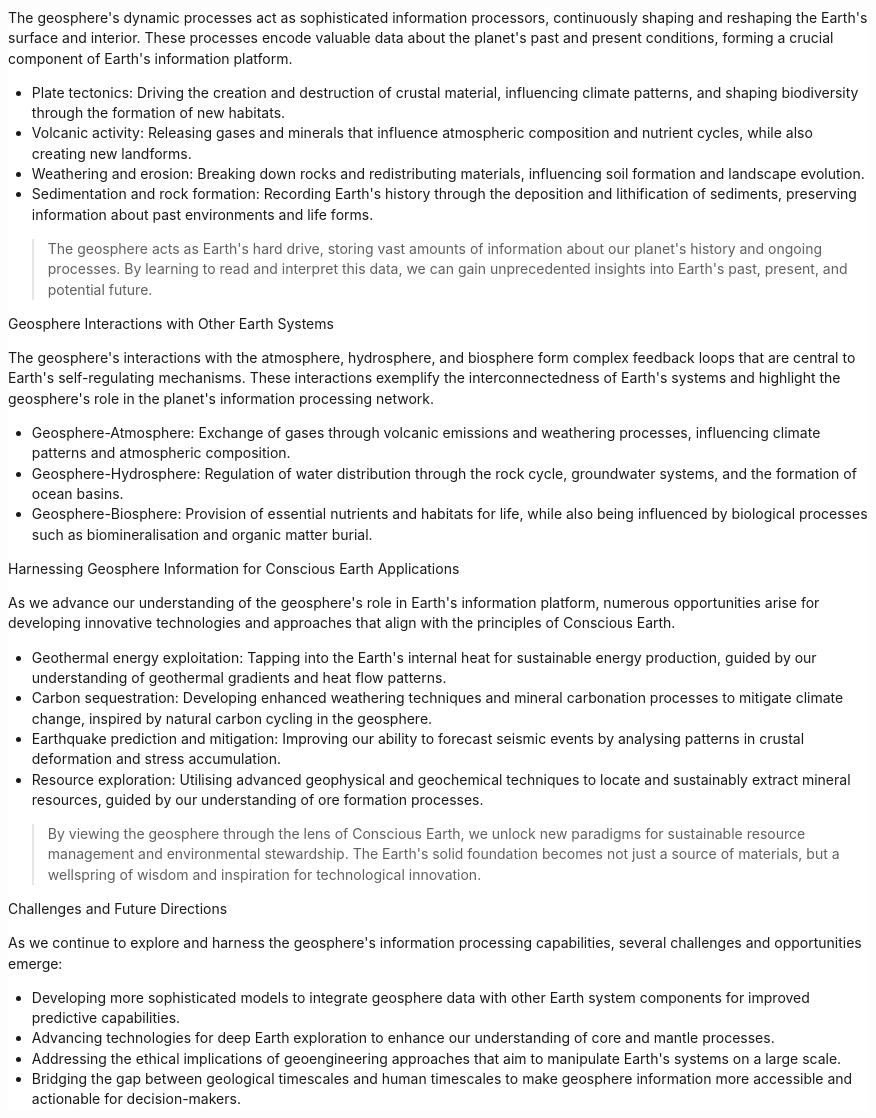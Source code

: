 The geosphere's dynamic processes act as sophisticated information processors, continuously shaping and reshaping the Earth's surface and interior. These processes encode valuable data about the planet's past and present conditions, forming a crucial component of Earth's information platform.

- Plate tectonics: Driving the creation and destruction of crustal material, influencing climate patterns, and shaping biodiversity through the formation of new habitats.
- Volcanic activity: Releasing gases and minerals that influence atmospheric composition and nutrient cycles, while also creating new landforms.
- Weathering and erosion: Breaking down rocks and redistributing materials, influencing soil formation and landscape evolution.
- Sedimentation and rock formation: Recording Earth's history through the deposition and lithification of sediments, preserving information about past environments and life forms.

> The geosphere acts as Earth's hard drive, storing vast amounts of information about our planet's history and ongoing processes. By learning to read and interpret this data, we can gain unprecedented insights into Earth's past, present, and potential future.

Geosphere Interactions with Other Earth Systems

The geosphere's interactions with the atmosphere, hydrosphere, and biosphere form complex feedback loops that are central to Earth's self-regulating mechanisms. These interactions exemplify the interconnectedness of Earth's systems and highlight the geosphere's role in the planet's information processing network.

- Geosphere-Atmosphere: Exchange of gases through volcanic emissions and weathering processes, influencing climate patterns and atmospheric composition.
- Geosphere-Hydrosphere: Regulation of water distribution through the rock cycle, groundwater systems, and the formation of ocean basins.
- Geosphere-Biosphere: Provision of essential nutrients and habitats for life, while also being influenced by biological processes such as biomineralisation and organic matter burial.

Harnessing Geosphere Information for Conscious Earth Applications

As we advance our understanding of the geosphere's role in Earth's information platform, numerous opportunities arise for developing innovative technologies and approaches that align with the principles of Conscious Earth.

- Geothermal energy exploitation: Tapping into the Earth's internal heat for sustainable energy production, guided by our understanding of geothermal gradients and heat flow patterns.
- Carbon sequestration: Developing enhanced weathering techniques and mineral carbonation processes to mitigate climate change, inspired by natural carbon cycling in the geosphere.
- Earthquake prediction and mitigation: Improving our ability to forecast seismic events by analysing patterns in crustal deformation and stress accumulation.
- Resource exploration: Utilising advanced geophysical and geochemical techniques to locate and sustainably extract mineral resources, guided by our understanding of ore formation processes.

> By viewing the geosphere through the lens of Conscious Earth, we unlock new paradigms for sustainable resource management and environmental stewardship. The Earth's solid foundation becomes not just a source of materials, but a wellspring of wisdom and inspiration for technological innovation.

Challenges and Future Directions

As we continue to explore and harness the geosphere's information processing capabilities, several challenges and opportunities emerge:

- Developing more sophisticated models to integrate geosphere data with other Earth system components for improved predictive capabilities.
- Advancing technologies for deep Earth exploration to enhance our understanding of core and mantle processes.
- Addressing the ethical implications of geoengineering approaches that aim to manipulate Earth's systems on a large scale.
- Bridging the gap between geological timescales and human timescales to make geosphere information more accessible and actionable for decision-makers.
